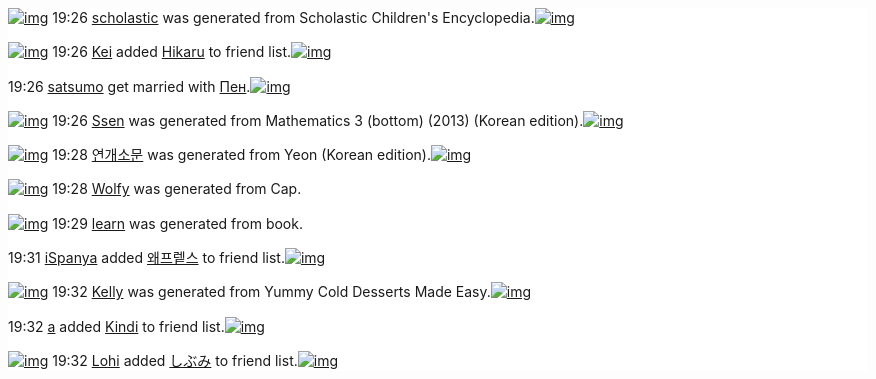 [![img](http://kacdn01.appspot.com/5369943923097600/896e.png)](http://www.barcodekanojo.com/kanojo/2732733/scholastic) 19:26 [scholastic](http://www.barcodekanojo.com/kanojo/2732733/scholastic) was generated from Scholastic Children's Encyclopedia.[![img](http://kacdn05.appspot.com/5348400904011776/409e.jpg)](http://www.barcodekanojo.com/product_images/barcode/5270075/1389176723/50x50xScholastic,P20Children,P27s,P20Encyclopedia.jpg,qw=88,ah=88.pagespeed.ic.QJ7RTlNWj0.jpg)

[![img](http://img198.imageshack.us/img198/110/5w9q.jpg)](http://www.barcodekanojo.com/user/406592/Kei) 19:26 [Kei](http://www.barcodekanojo.com/user/406592/Kei) added [Hikaru](http://www.barcodekanojo.com/kanojo/2654419/Hikaru) to friend list.[![img](http://kacdn07.appspot.com/6581964098240512/8331.png)](http://www.barcodekanojo.com/kanojo/2654419/Hikaru)

19:26 [satsumo](http://www.barcodekanojo.com/user/406938/satsumo) get married with [Пен](http://www.barcodekanojo.com/kanojo/2732731/%D0%9F%D0%B5%D0%BD).[![img](http://img600.imageshack.us/img600/853/80qe.png)](http://www.barcodekanojo.com/kanojo/2732731/%D0%9F%D0%B5%D0%BD)

[![img](http://kacdn04.appspot.com/4891571539410944/6775.png)](http://www.barcodekanojo.com/kanojo/2732734/Ssen) 19:26 [Ssen](http://www.barcodekanojo.com/kanojo/2732734/Ssen) was generated from Mathematics 3 (bottom) (2013) (Korean edition).[![img](http://kacdn05.appspot.com/5211564856573952/2fdf.jpg)](http://www.barcodekanojo.com/product_images/barcode/5270077/1389176816/Mathematics%203%20%28bottom%29%20%282013%29%20%28Korean%20edition%29.jpg)

[![img](http://kacdn09.appspot.com/4872414911528960/62364.png)](http://www.barcodekanojo.com/kanojo/2732735/%EC%97%B0%EA%B0%9C%EC%86%8C%EB%AC%B8) 19:28 [연개소문](http://www.barcodekanojo.com/kanojo/2732735/%EC%97%B0%EA%B0%9C%EC%86%8C%EB%AC%B8) was generated from Yeon (Korean edition).[![img](http://kacdn05.appspot.com/6495794437816320/b001.jpg)](http://www.barcodekanojo.com/product_images/barcode/5270078/1389176846/Yeon%20%28Korean%20edition%29.jpg)

[![img](http://kacdn02.appspot.com/6550879809306624/8193d.png)](http://www.barcodekanojo.com/kanojo/2732736/Wolfy) 19:28 [Wolfy](http://www.barcodekanojo.com/kanojo/2732736/Wolfy) was generated from Cap.

[![img](http://kacdn09.appspot.com/4939794358468608/7c1c.png)](http://www.barcodekanojo.com/kanojo/2732737/learn) 19:29 [learn](http://www.barcodekanojo.com/kanojo/2732737/learn) was generated from book.

19:31 [iSpanya](http://www.barcodekanojo.com/user/430850/iSpanya) added [왜프렡스](http://www.barcodekanojo.com/kanojo/2491049/%EC%99%9C%ED%94%84%EB%A0%A1%EC%8A%A4) to friend list.[![img](http://kacdn03.appspot.com/5112706252144640/fc0a.png)](http://www.barcodekanojo.com/kanojo/2491049/%EC%99%9C%ED%94%84%EB%A0%A1%EC%8A%A4)

[![img](http://kacdn05.appspot.com/5695018991878144/76d7.png)](http://www.barcodekanojo.com/kanojo/2732738/Kelly) 19:32 [Kelly](http://www.barcodekanojo.com/kanojo/2732738/Kelly) was generated from Yummy Cold Desserts Made Easy.[![img](http://kacdn07.appspot.com/5622278888882176/fcb7.jpg)](http://www.barcodekanojo.com/product_images/barcode/5270082/1389177081/Yummy%20Cold%20Desserts%20Made%20Easy.jpg)

19:32 [a](http://www.barcodekanojo.com/user/414064/a) added [Kindi](http://www.barcodekanojo.com/kanojo/2597555/Kindi) to friend list.[![img](http://kacdn04.appspot.com/6382883774136320/181b.png)](http://www.barcodekanojo.com/kanojo/2597555/Kindi)

[![img](http://kacdn03.appspot.com/5285639889092608/75e0.jpg)](http://www.barcodekanojo.com/user/427598/Lohi) 19:32 [Lohi](http://www.barcodekanojo.com/user/427598/Lohi) added [しぶみ](http://www.barcodekanojo.com/kanojo/1247680/%E3%81%97%E3%81%B6%E3%81%BF) to friend list.[![img](http://kacdn03.appspot.com/6524054248882176/8c61.png)](http://www.barcodekanojo.com/kanojo/1247680/%E3%81%97%E3%81%B6%E3%81%BF)

